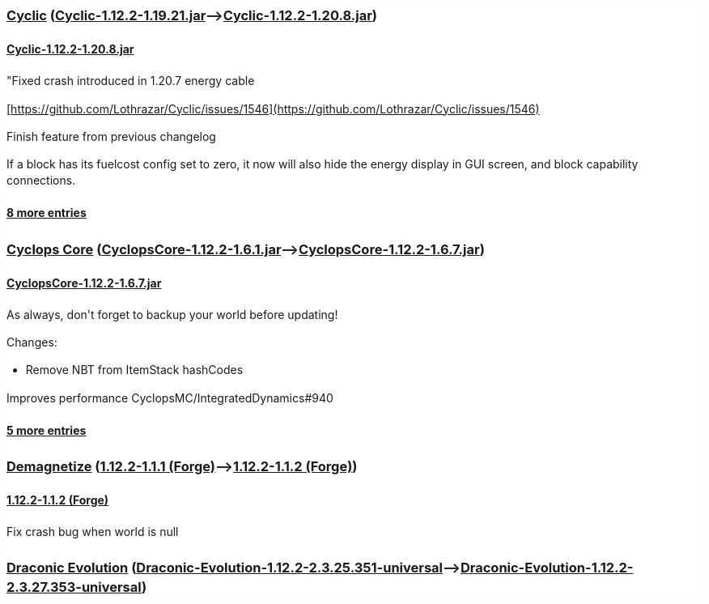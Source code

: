 ### [Cyclic](https://www.curseforge.com/minecraft/mc-mods/cyclic) ([Cyclic-1.12.2-1.19.21.jar](https://www.curseforge.com/minecraft/mc-mods/cyclic/files/2892633)⟶[Cyclic-1.12.2-1.20.8.jar](https://www.curseforge.com/minecraft/mc-mods/cyclic/files/3089348))

#### [Cyclic-1.12.2-1.20.8.jar](https://www.curseforge.com/minecraft/mc-mods/cyclic/files/3089348)

"Fixed crash introduced in 1.20.7 energy cable

[https://github.com/Lothrazar/Cyclic/issues/1546](https://github.com/Lothrazar/Cyclic/issues/1546)

Finish feature from previous changelog

If a block has its fuelcost config set to zero, it now will also hide the energy display in GUI screen, and block capability connections.

#### [8 more entries](https://www.curseforge.com/minecraft/mc-mods/cyclic/files/all)

### [Cyclops Core](https://www.curseforge.com/minecraft/mc-mods/cyclops-core) ([CyclopsCore-1.12.2-1.6.1.jar](https://www.curseforge.com/minecraft/mc-mods/cyclops-core/files/2880441)⟶[CyclopsCore-1.12.2-1.6.7.jar](https://www.curseforge.com/minecraft/mc-mods/cyclops-core/files/3159497))

#### [CyclopsCore-1.12.2-1.6.7.jar](https://www.curseforge.com/minecraft/mc-mods/cyclops-core/files/3159497)

As always, don't forget to backup your world before updating!

Changes:

* Remove NBT from ItemStack hashCodes

Improves performance CyclopsMC/IntegratedDynamics#940

#### [5 more entries](https://www.curseforge.com/minecraft/mc-mods/cyclops-core/files/all)

### [Demagnetize](https://www.curseforge.com/minecraft/mc-mods/demagnetize) ([1.12.2-1.1.1 (Forge)](https://www.curseforge.com/minecraft/mc-mods/demagnetize/files/2834566)⟶[1.12.2-1.1.2 (Forge)](https://www.curseforge.com/minecraft/mc-mods/demagnetize/files/3091010))

#### [1.12.2-1.1.2 (Forge)](https://www.curseforge.com/minecraft/mc-mods/demagnetize/files/3091010)

Fix crash bug when world is null

### [Draconic Evolution](https://www.curseforge.com/minecraft/mc-mods/draconic-evolution) ([Draconic-Evolution-1.12.2-2.3.25.351-universal](https://www.curseforge.com/minecraft/mc-mods/draconic-evolution/files/2867186)⟶[Draconic-Evolution-1.12.2-2.3.27.353-universal](https://www.curseforge.com/minecraft/mc-mods/draconic-evolution/files/3051542))
